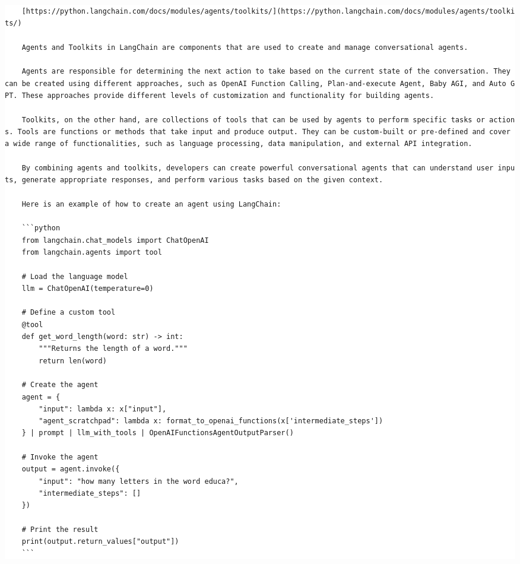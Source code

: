         [https://python.langchain.com/docs/modules/agents/toolkits/](https://python.langchain.com/docs/modules/agents/toolkits/)
        
        Agents and Toolkits in LangChain are components that are used to create and manage conversational agents.
        
        Agents are responsible for determining the next action to take based on the current state of the conversation. They can be created using different approaches, such as OpenAI Function Calling, Plan-and-execute Agent, Baby AGI, and Auto GPT. These approaches provide different levels of customization and functionality for building agents.
        
        Toolkits, on the other hand, are collections of tools that can be used by agents to perform specific tasks or actions. Tools are functions or methods that take input and produce output. They can be custom-built or pre-defined and cover a wide range of functionalities, such as language processing, data manipulation, and external API integration.
        
        By combining agents and toolkits, developers can create powerful conversational agents that can understand user inputs, generate appropriate responses, and perform various tasks based on the given context.
        
        Here is an example of how to create an agent using LangChain:
        
        ```python
        from langchain.chat_models import ChatOpenAI
        from langchain.agents import tool
        
        # Load the language model
        llm = ChatOpenAI(temperature=0)
        
        # Define a custom tool
        @tool
        def get_word_length(word: str) -> int:
            """Returns the length of a word."""
            return len(word)
        
        # Create the agent
        agent = {
            "input": lambda x: x["input"],
            "agent_scratchpad": lambda x: format_to_openai_functions(x['intermediate_steps'])
        } | prompt | llm_with_tools | OpenAIFunctionsAgentOutputParser()
        
        # Invoke the agent
        output = agent.invoke({
            "input": "how many letters in the word educa?",
            "intermediate_steps": []
        })
        
        # Print the result
        print(output.return_values["output"])
        ```
        